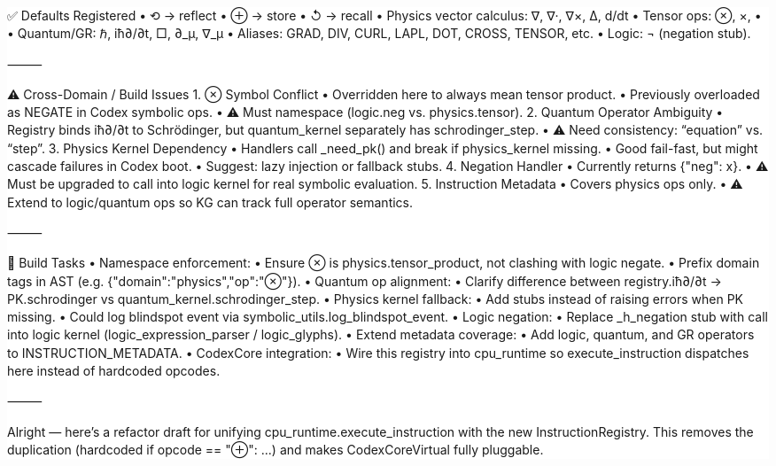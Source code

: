 ✅ Defaults Registered
	•	⟲ → reflect
	•	⊕ → store
	•	↺ → recall
	•	Physics vector calculus: ∇, ∇·, ∇×, Δ, d/dt
	•	Tensor ops: ⊗, ×, •
	•	Quantum/GR: ℏ, iħ∂/∂t, □, ∂_μ, ∇_μ
	•	Aliases: GRAD, DIV, CURL, LAPL, DOT, CROSS, TENSOR, etc.
	•	Logic: ¬ (negation stub).

⸻

⚠️ Cross-Domain / Build Issues
	1.	⊗ Symbol Conflict
	•	Overridden here to always mean tensor product.
	•	Previously overloaded as NEGATE in Codex symbolic ops.
	•	⚠️ Must namespace (logic.neg vs. physics.tensor).
	2.	Quantum Operator Ambiguity
	•	Registry binds iħ∂/∂t to Schrödinger, but quantum_kernel separately has schrodinger_step.
	•	⚠️ Need consistency: “equation” vs. “step”.
	3.	Physics Kernel Dependency
	•	Handlers call _need_pk() and break if physics_kernel missing.
	•	Good fail-fast, but might cascade failures in Codex boot.
	•	Suggest: lazy injection or fallback stubs.
	4.	Negation Handler
	•	Currently returns {"neg": x}.
	•	⚠️ Must be upgraded to call into logic kernel for real symbolic evaluation.
	5.	Instruction Metadata
	•	Covers physics ops only.
	•	⚠️ Extend to logic/quantum ops so KG can track full operator semantics.

⸻

📌 Build Tasks
	•	Namespace enforcement:
	•	Ensure ⊗ is physics.tensor_product, not clashing with logic negate.
	•	Prefix domain tags in AST (e.g. {"domain":"physics","op":"⊗"}).
	•	Quantum op alignment:
	•	Clarify difference between registry.iħ∂/∂t → PK.schrodinger vs quantum_kernel.schrodinger_step.
	•	Physics kernel fallback:
	•	Add stubs instead of raising errors when PK missing.
	•	Could log blindspot event via symbolic_utils.log_blindspot_event.
	•	Logic negation:
	•	Replace _h_negation stub with call into logic kernel (logic_expression_parser / logic_glyphs).
	•	Extend metadata coverage:
	•	Add logic, quantum, and GR operators to INSTRUCTION_METADATA.
	•	CodexCore integration:
	•	Wire this registry into cpu_runtime so execute_instruction dispatches here instead of hardcoded opcodes.

⸻


Alright — here’s a refactor draft for unifying cpu_runtime.execute_instruction with the new InstructionRegistry.
This removes the duplication (hardcoded if opcode == "⊕": ...) and makes CodexCoreVirtual fully pluggable.
